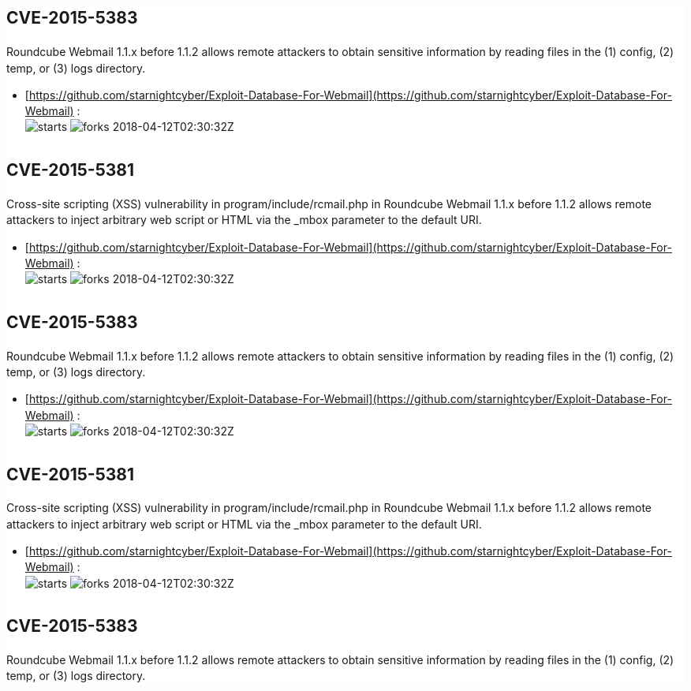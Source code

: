 ## CVE-2015-5383
 Roundcube Webmail 1.1.x before 1.1.2 allows remote attackers to obtain sensitive information by reading files in the (1) config, (2) temp, or (3) logs directory.

- [https://github.com/starnightcyber/Exploit-Database-For-Webmail](https://github.com/starnightcyber/Exploit-Database-For-Webmail) :  
![starts](https://img.shields.io/github/stars/starnightcyber/Exploit-Database-For-Webmail.svg) 
![forks](https://img.shields.io/github/forks/starnightcyber/Exploit-Database-For-Webmail.svg) 
2018-04-12T02:30:32Z

## CVE-2015-5381
 Cross-site scripting (XSS) vulnerability in program/include/rcmail.php in Roundcube Webmail 1.1.x before 1.1.2 allows remote attackers to inject arbitrary web script or HTML via the _mbox parameter to the default URI.

- [https://github.com/starnightcyber/Exploit-Database-For-Webmail](https://github.com/starnightcyber/Exploit-Database-For-Webmail) :  
![starts](https://img.shields.io/github/stars/starnightcyber/Exploit-Database-For-Webmail.svg) 
![forks](https://img.shields.io/github/forks/starnightcyber/Exploit-Database-For-Webmail.svg) 
2018-04-12T02:30:32Z

## CVE-2015-5383
 Roundcube Webmail 1.1.x before 1.1.2 allows remote attackers to obtain sensitive information by reading files in the (1) config, (2) temp, or (3) logs directory.

- [https://github.com/starnightcyber/Exploit-Database-For-Webmail](https://github.com/starnightcyber/Exploit-Database-For-Webmail) :  
![starts](https://img.shields.io/github/stars/starnightcyber/Exploit-Database-For-Webmail.svg) 
![forks](https://img.shields.io/github/forks/starnightcyber/Exploit-Database-For-Webmail.svg) 
2018-04-12T02:30:32Z

## CVE-2015-5381
 Cross-site scripting (XSS) vulnerability in program/include/rcmail.php in Roundcube Webmail 1.1.x before 1.1.2 allows remote attackers to inject arbitrary web script or HTML via the _mbox parameter to the default URI.

- [https://github.com/starnightcyber/Exploit-Database-For-Webmail](https://github.com/starnightcyber/Exploit-Database-For-Webmail) :  
![starts](https://img.shields.io/github/stars/starnightcyber/Exploit-Database-For-Webmail.svg) 
![forks](https://img.shields.io/github/forks/starnightcyber/Exploit-Database-For-Webmail.svg) 
2018-04-12T02:30:32Z

## CVE-2015-5383
 Roundcube Webmail 1.1.x before 1.1.2 allows remote attackers to obtain sensitive information by reading files in the (1) config, (2) temp, or (3) logs directory.
